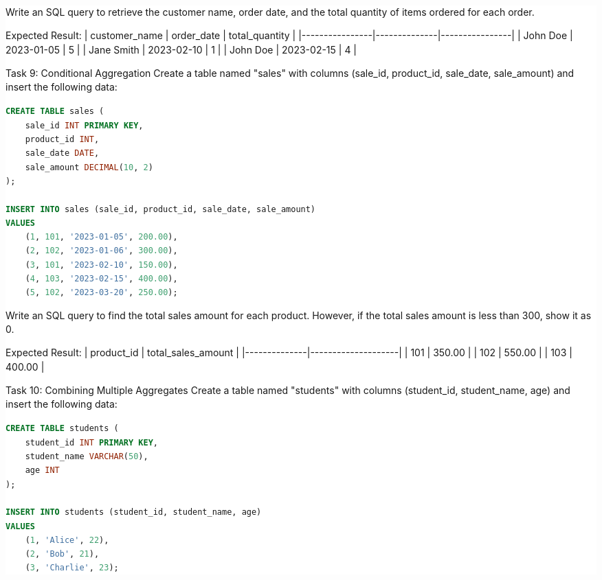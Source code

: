 Write an SQL query to retrieve the customer name, order date, and the total quantity of items ordered for each order.

Expected Result:
| customer_name | order_date | total_quantity |
|----------------|--------------|----------------|
| John Doe | 2023-01-05 | 5 |
| Jane Smith | 2023-02-10 | 1 |
| John Doe | 2023-02-15 | 4 |

Task 9: Conditional Aggregation
Create a table named "sales" with columns (sale_id, product_id, sale_date, sale_amount) and insert the following data:

```sql
CREATE TABLE sales (
    sale_id INT PRIMARY KEY,
    product_id INT,
    sale_date DATE,
    sale_amount DECIMAL(10, 2)
);

INSERT INTO sales (sale_id, product_id, sale_date, sale_amount)
VALUES
    (1, 101, '2023-01-05', 200.00),
    (2, 102, '2023-01-06', 300.00),
    (3, 101, '2023-02-10', 150.00),
    (4, 103, '2023-02-15', 400.00),
    (5, 102, '2023-03-20', 250.00);
```

Write an SQL query to find the total sales amount for each product. However, if the total sales amount is less than 300, show it as 0.

Expected Result:
| product_id | total_sales_amount |
|--------------|--------------------|
| 101 | 350.00 |
| 102 | 550.00 |
| 103 | 400.00 |

Task 10: Combining Multiple Aggregates
Create a table named "students" with columns (student_id, student_name, age) and insert the following data:

```sql
CREATE TABLE students (
    student_id INT PRIMARY KEY,
    student_name VARCHAR(50),
    age INT
);

INSERT INTO students (student_id, student_name, age)
VALUES
    (1, 'Alice', 22),
    (2, 'Bob', 21),
    (3, 'Charlie', 23);
```
